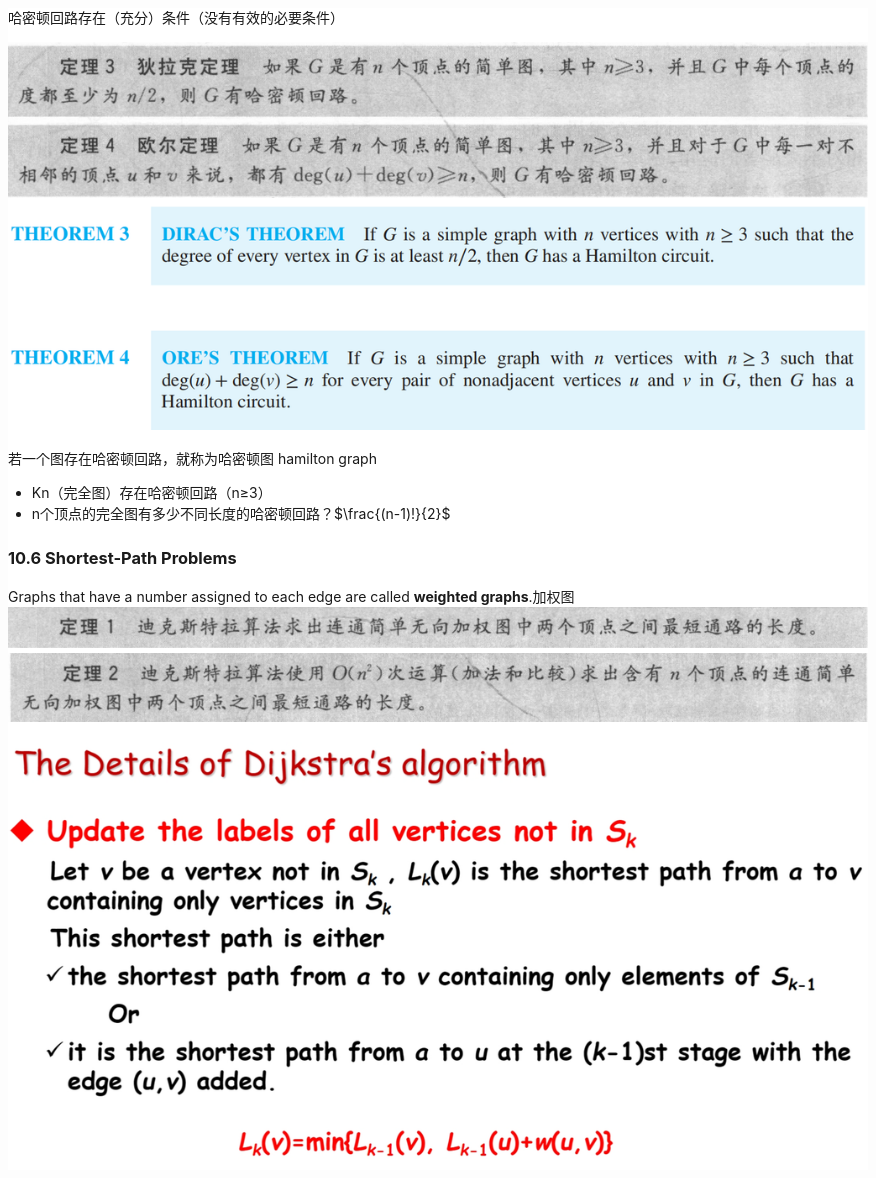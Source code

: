 哈密顿回路存在（充分）条件（没有有效的必要条件）

![image.png](../images/1686835829932-9b052f0b-3ca8-4959-adb3-396c45c3bef2.png)<br />![image.png](../images/1686835862075-72475aab-21f2-4fb5-99b1-47ced9869ce9.png)

若一个图存在哈密顿回路，就称为哈密顿图 hamilton graph

- Kn（完全图）存在哈密顿回路（n≥3）
- n个顶点的完全图有多少不同长度的哈密顿回路？$\frac{(n-1)!}{2}$

### 10.6 Shortest-Path Problems
Graphs that have a number assigned to each edge are called **weighted graphs**.加权图<br />![image.png](../images/1686839412067-4e09a4d6-1177-4eac-aaa9-dbac3c939b45.png)<br />![image.png](../images/1686839389651-56764d5c-18bd-4ed1-bf65-426ecbc7020b.png)

![image-20240622140445367](../images/image-20240622140445367.png)
